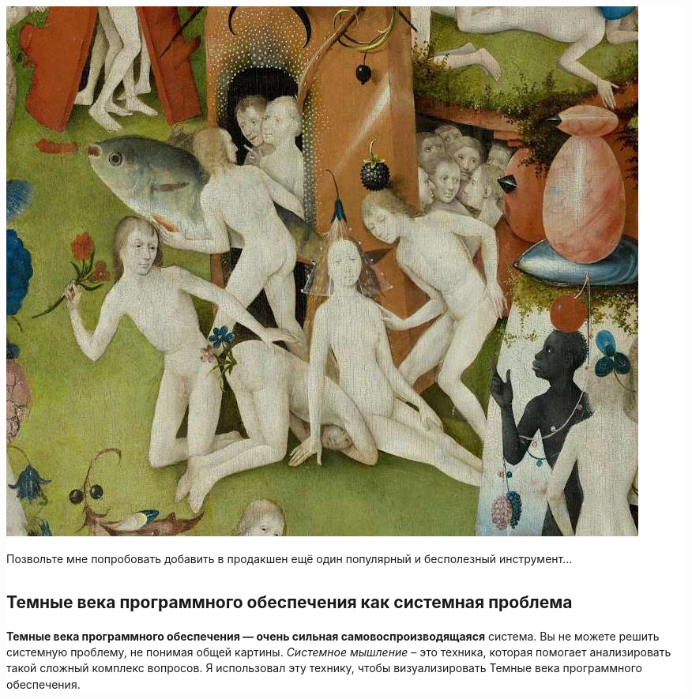 ![have-fun](images/part14-1/at-least-we-had-fun.jpg)

Позвольте мне попробовать добавить в продакшен ещё один популярный и бесполезный
инструмент...

## Темные века программного обеспечения как системная проблема

**Темные века программного обеспечения — очень сильная самовоспроизводящаяся** 
система. Вы не можете решить системную проблему, не понимая общей картины.
_Системное мышление_ – это техника, которая помогает анализировать такой сложный 
комплекс вопросов. Я использовал эту технику, чтобы визуализировать Темные 
века программного обеспечения.
